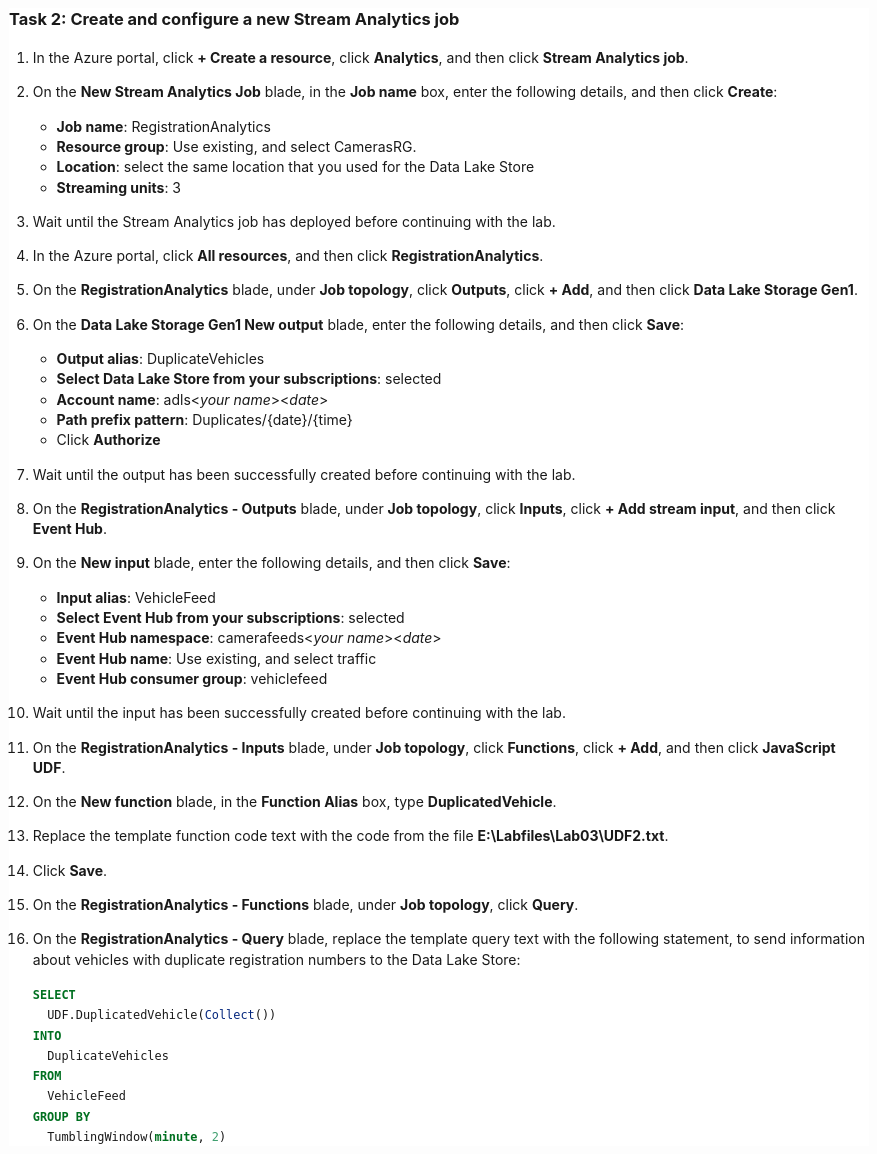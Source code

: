 ### Task 2: Create and configure a new Stream Analytics job

1. In the Azure portal, click **+ Create a resource**, click **Analytics**, and then click **Stream Analytics job**.
2. On the **New Stream Analytics Job** blade, in the **Job name** box, enter the following details, and then click **Create**:
    - **Job name**: RegistrationAnalytics
    - **Resource group**:  Use existing, and  select CamerasRG.
    - **Location**: select the same location that you used for the Data Lake Store
    - **Streaming units**: 3
3. Wait until the Stream Analytics job has deployed before continuing with the lab.
4. In the Azure portal, click **All resources**, and then click **RegistrationAnalytics**.
5. On the **RegistrationAnalytics** blade, under **Job topology**, click **Outputs**, click **+ Add**, and then click **Data Lake Storage Gen1**.
6. On the **Data Lake Storage Gen1 New output** blade, enter the following details, and then click **Save**:
    - **Output alias**: DuplicateVehicles
    - **Select Data Lake Store from your subscriptions**: selected
    - **Account name**: adls&lt;_your name_&gt;&lt;_date_&gt;
    - **Path prefix pattern**: Duplicates/{date}/{time}
    - Click **Authorize**
7. Wait until the output has been successfully created before continuing with the lab.
8. On the **RegistrationAnalytics - Outputs** blade, under **Job topology**, click **Inputs**, click **+ Add stream input**, and then click **Event Hub**.
9. On the **New input** blade, enter the following details, and then click **Save**:
    - **Input alias**: VehicleFeed
    - **Select Event Hub from your subscriptions**: selected
    - **Event Hub namespace**: camerafeeds&lt;_your name_&gt;&lt;_date_&gt;
    - **Event Hub name**: Use existing, and select traffic
    - **Event Hub consumer group**: vehiclefeed
10. Wait until the input has been successfully created before continuing with the lab.
11. On the **RegistrationAnalytics - Inputs** blade, under **Job topology**, click **Functions**, click **+ Add**, and then click **JavaScript UDF**.
12. On the **New function** blade, in the **Function Alias** box, type **DuplicatedVehicle**.
13. Replace the template function code text with the code from the file **E:\\Labfiles\\Lab03\\UDF2.txt**.
14. Click **Save**.
15. On the **RegistrationAnalytics - Functions** blade, under **Job topology**, click **Query**.
16. On the **RegistrationAnalytics - Query** blade, replace the template query text with the following statement, to send information about vehicles with duplicate registration numbers to the Data Lake Store:

    ```SQL
    SELECT
      UDF.DuplicatedVehicle(Collect())
    INTO
      DuplicateVehicles
    FROM
      VehicleFeed
    GROUP BY
      TumblingWindow(minute, 2)
    ```
